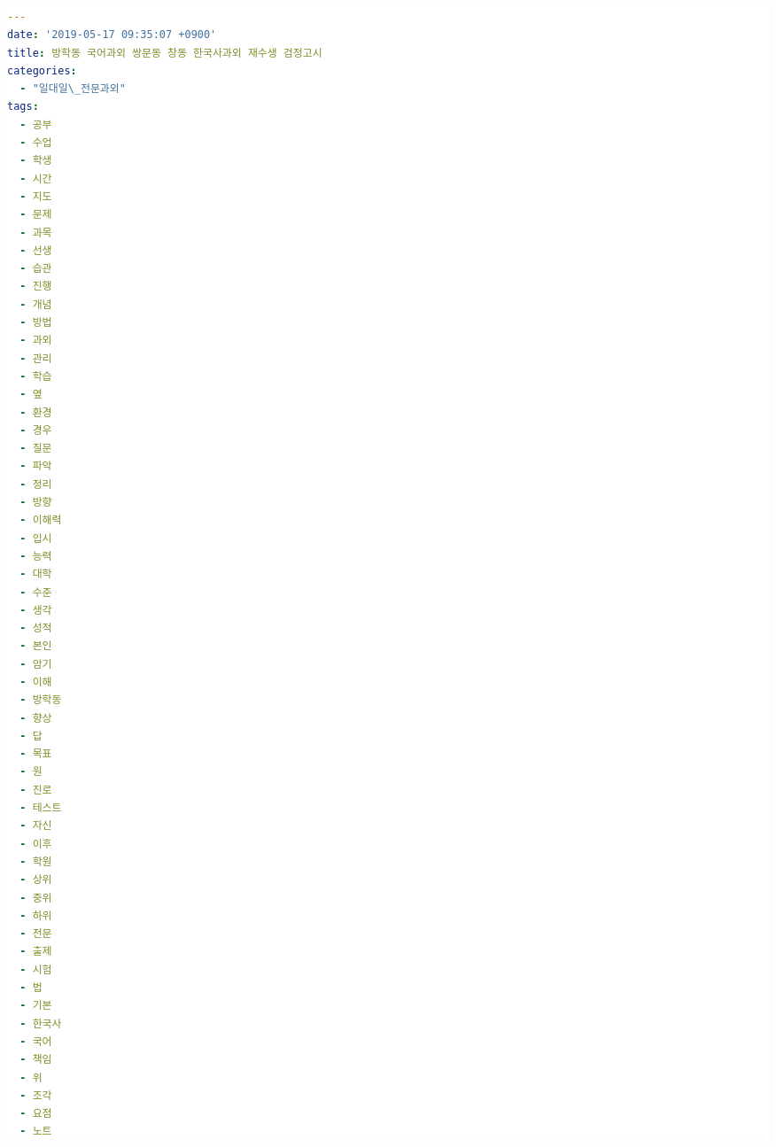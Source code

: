 ```yaml
---
date: '2019-05-17 09:35:07 +0900'
title: 방학동 국어과외 쌍문동 창동 한국사과외 재수생 검정고시
categories:
  - "일대일\_전문과외"
tags:
  - 공부
  - 수업
  - 학생
  - 시간
  - 지도
  - 문제
  - 과목
  - 선생
  - 습관
  - 진행
  - 개념
  - 방법
  - 과외
  - 관리
  - 학습
  - 옆
  - 환경
  - 경우
  - 질문
  - 파악
  - 정리
  - 방향
  - 이해력
  - 입시
  - 능력
  - 대학
  - 수준
  - 생각
  - 성적
  - 본인
  - 암기
  - 이해
  - 방학동
  - 향상
  - 답
  - 목표
  - 원
  - 진로
  - 테스트
  - 자신
  - 이후
  - 학원
  - 상위
  - 중위
  - 하위
  - 전문
  - 출제
  - 시험
  - 법
  - 기본
  - 한국사
  - 국어
  - 책임
  - 위
  - 조각
  - 요점
  - 노트
```